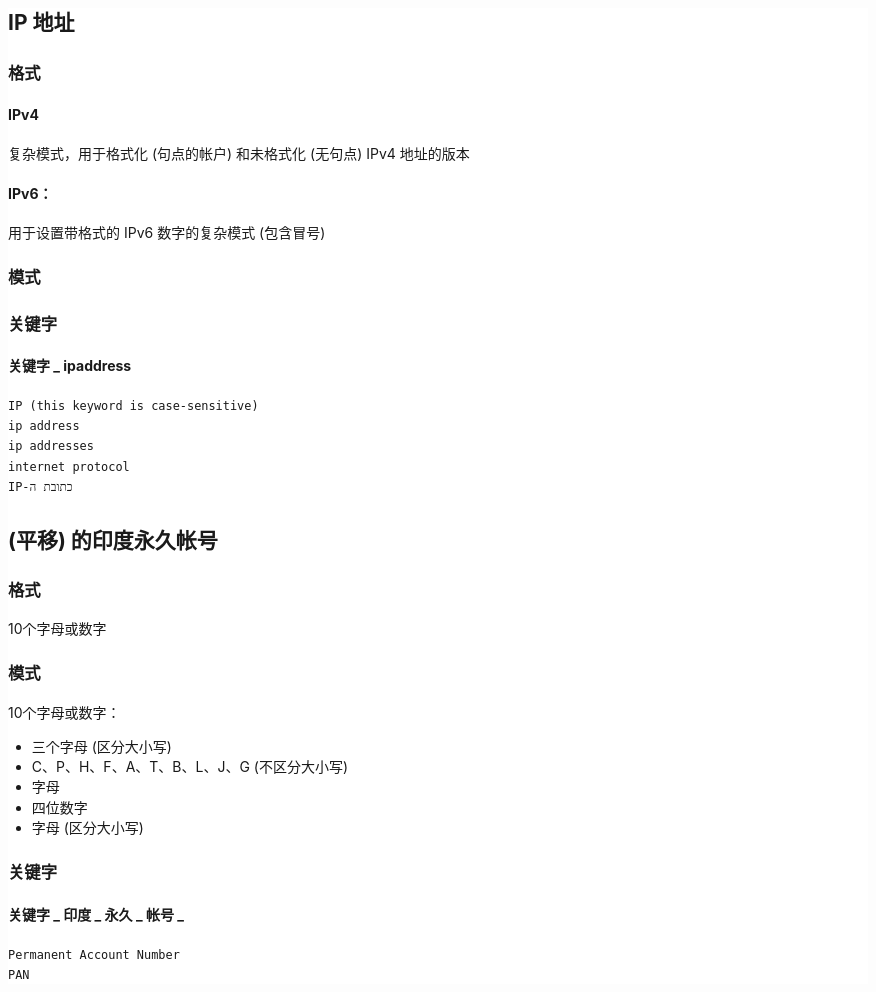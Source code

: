 ## <a name="ip-address"></a>IP 地址

### <a name="format"></a>格式

#### <a name="ipv4"></a>IPv4

复杂模式，用于格式化 (句点的帐户) 和未格式化 (无句点) IPv4 地址的版本

#### <a name="ipv6"></a>IPv6：

用于设置带格式的 IPv6 数字的复杂模式 (包含冒号) 

### <a name="pattern"></a>模式

### <a name="keywords"></a>关键字

#### <a name="keyword_ipaddress"></a>关键字 \_ ipaddress

```
IP (this keyword is case-sensitive)
ip address
ip addresses
internet protocol
IP-כתובת ה
```

## <a name="india-permanent-account-number-pan"></a> (平移) 的印度永久帐号

### <a name="format"></a>格式

10个字母或数字

### <a name="pattern"></a>模式

10个字母或数字：

- 三个字母 (区分大小写) 
- C、P、H、F、A、T、B、L、J、G (不区分大小写) 
- 字母
- 四位数字
- 字母 (区分大小写) 

### <a name="keywords"></a>关键字

#### <a name="keyword_india_permanent_account_number"></a>关键字 \_ 印度 \_ 永久 \_ 帐号 \_

```
Permanent Account Number
PAN
```
